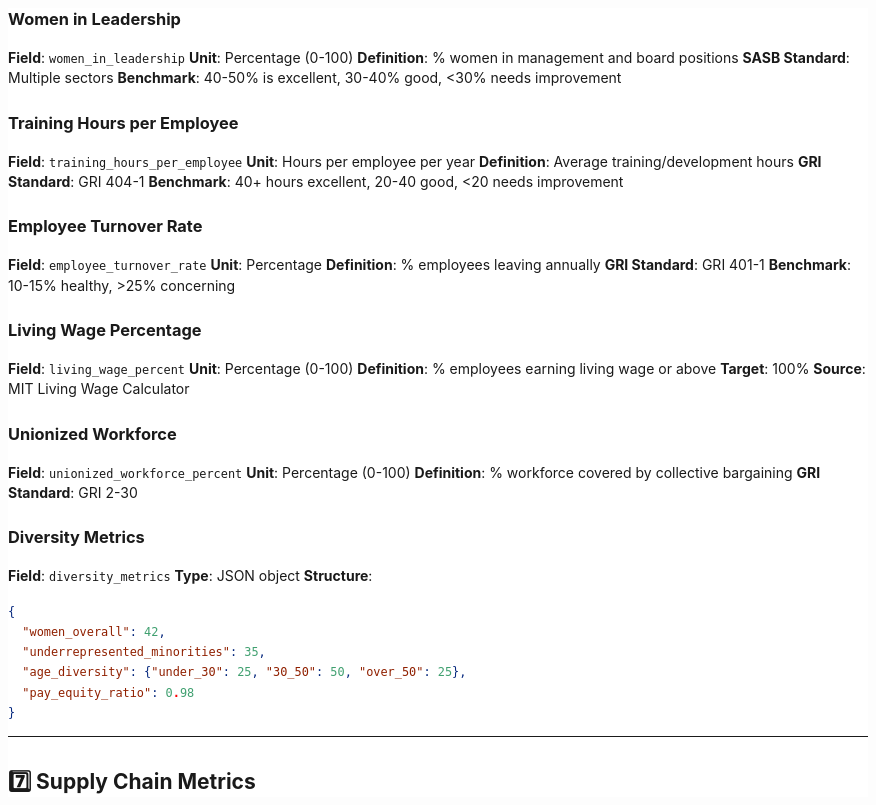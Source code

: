 ### Women in Leadership
**Field**: `women_in_leadership`
**Unit**: Percentage (0-100)
**Definition**: % women in management and board positions
**SASB Standard**: Multiple sectors
**Benchmark**: 40-50% is excellent, 30-40% good, <30% needs improvement

### Training Hours per Employee
**Field**: `training_hours_per_employee`
**Unit**: Hours per employee per year
**Definition**: Average training/development hours
**GRI Standard**: GRI 404-1
**Benchmark**: 40+ hours excellent, 20-40 good, <20 needs improvement

### Employee Turnover Rate
**Field**: `employee_turnover_rate`
**Unit**: Percentage
**Definition**: % employees leaving annually
**GRI Standard**: GRI 401-1
**Benchmark**: 10-15% healthy, >25% concerning

### Living Wage Percentage
**Field**: `living_wage_percent`
**Unit**: Percentage (0-100)
**Definition**: % employees earning living wage or above
**Target**: 100%
**Source**: MIT Living Wage Calculator

### Unionized Workforce
**Field**: `unionized_workforce_percent`
**Unit**: Percentage (0-100)
**Definition**: % workforce covered by collective bargaining
**GRI Standard**: GRI 2-30

### Diversity Metrics
**Field**: `diversity_metrics`
**Type**: JSON object
**Structure**:
```json
{
  "women_overall": 42,
  "underrepresented_minorities": 35,
  "age_diversity": {"under_30": 25, "30_50": 50, "over_50": 25},
  "pay_equity_ratio": 0.98
}
```

---

## 7️⃣ Supply Chain Metrics
